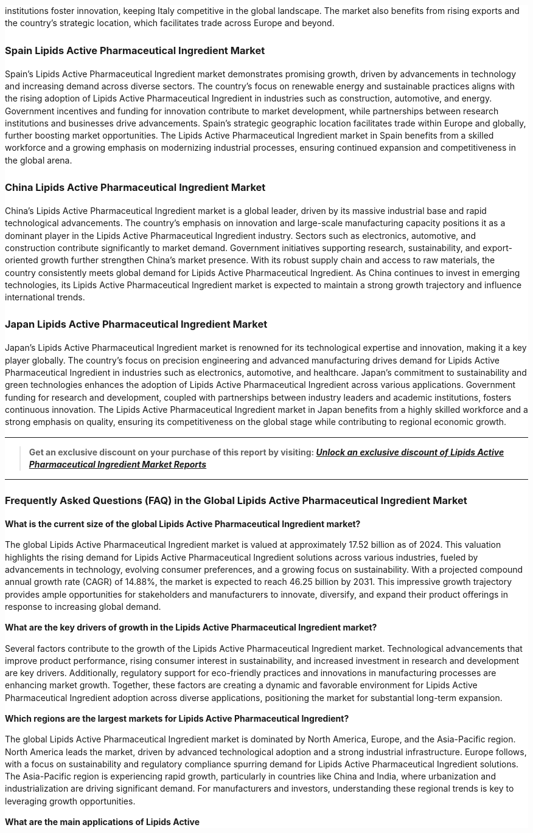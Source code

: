 institutions foster innovation, keeping Italy competitive in the global landscape. The market also benefits from rising exports and the country&rsquo;s strategic location, which facilitates trade across Europe and beyond.</p><h3>Spain Lipids Active Pharmaceutical Ingredient Market</h3><p>Spain&rsquo;s Lipids Active Pharmaceutical Ingredient market demonstrates promising growth, driven by advancements in technology and increasing demand across diverse sectors. The country&rsquo;s focus on renewable energy and sustainable practices aligns with the rising adoption of Lipids Active Pharmaceutical Ingredient in industries such as construction, automotive, and energy. Government incentives and funding for innovation contribute to market development, while partnerships between research institutions and businesses drive advancements. Spain&rsquo;s strategic geographic location facilitates trade within Europe and globally, further boosting market opportunities. The Lipids Active Pharmaceutical Ingredient market in Spain benefits from a skilled workforce and a growing emphasis on modernizing industrial processes, ensuring continued expansion and competitiveness in the global arena.</p><h3>China Lipids Active Pharmaceutical Ingredient Market</h3><p>China&rsquo;s Lipids Active Pharmaceutical Ingredient market is a global leader, driven by its massive industrial base and rapid technological advancements. The country&rsquo;s emphasis on innovation and large-scale manufacturing capacity positions it as a dominant player in the Lipids Active Pharmaceutical Ingredient industry. Sectors such as electronics, automotive, and construction contribute significantly to market demand. Government initiatives supporting research, sustainability, and export-oriented growth further strengthen China&rsquo;s market presence. With its robust supply chain and access to raw materials, the country consistently meets global demand for Lipids Active Pharmaceutical Ingredient. As China continues to invest in emerging technologies, its Lipids Active Pharmaceutical Ingredient market is expected to maintain a strong growth trajectory and influence international trends.</p><h3>Japan Lipids Active Pharmaceutical Ingredient Market</h3><p>Japan&rsquo;s Lipids Active Pharmaceutical Ingredient market is renowned for its technological expertise and innovation, making it a key player globally. The country&rsquo;s focus on precision engineering and advanced manufacturing drives demand for Lipids Active Pharmaceutical Ingredient in industries such as electronics, automotive, and healthcare. Japan&rsquo;s commitment to sustainability and green technologies enhances the adoption of Lipids Active Pharmaceutical Ingredient across various applications. Government funding for research and development, coupled with partnerships between industry leaders and academic institutions, fosters continuous innovation. The Lipids Active Pharmaceutical Ingredient market in Japan benefits from a highly skilled workforce and a strong emphasis on quality, ensuring its competitiveness on the global stage while contributing to regional economic growth.</p><hr /><blockquote><p><strong>Get an exclusive discount on your purchase of this report by visiting: <em><a href="://marketresearchpulse.com/ask-for-discount/148649?utm_source=Github&amp;utm_medium=026">Unlock an exclusive discount of Lipids Active Pharmaceutical Ingredient Market Reports</a></em>&nbsp;</strong></p></blockquote><hr /><h3>Frequently Asked Questions (FAQ) in the Global Lipids Active Pharmaceutical Ingredient Market</h3><p><strong>What is the current size of the global Lipids Active Pharmaceutical Ingredient market?</strong></p><p>The global Lipids Active Pharmaceutical Ingredient market is valued at approximately 17.52 billion as of 2024. This valuation highlights the rising demand for Lipids Active Pharmaceutical Ingredient solutions across various industries, fueled by advancements in technology, evolving consumer preferences, and a growing focus on sustainability. With a projected compound annual growth rate (CAGR) of 14.88%, the market is expected to reach 46.25 billion by 2031. This impressive growth trajectory provides ample opportunities for stakeholders and manufacturers to innovate, diversify, and expand their product offerings in response to increasing global demand.</p><p><strong>What are the key drivers of growth in the Lipids Active Pharmaceutical Ingredient market?</strong></p><p>Several factors contribute to the growth of the Lipids Active Pharmaceutical Ingredient market. Technological advancements that improve product performance, rising consumer interest in sustainability, and increased investment in research and development are key drivers. Additionally, regulatory support for eco-friendly practices and innovations in manufacturing processes are enhancing market growth. Together, these factors are creating a dynamic and favorable environment for Lipids Active Pharmaceutical Ingredient adoption across diverse applications, positioning the market for substantial long-term expansion.</p><p><strong>Which regions are the largest markets for Lipids Active Pharmaceutical Ingredient?</strong></p><p>The global Lipids Active Pharmaceutical Ingredient market is dominated by North America, Europe, and the Asia-Pacific region. North America leads the market, driven by advanced technological adoption and a strong industrial infrastructure. Europe follows, with a focus on sustainability and regulatory compliance spurring demand for Lipids Active Pharmaceutical Ingredient solutions. The Asia-Pacific region is experiencing rapid growth, particularly in countries like China and India, where urbanization and industrialization are driving significant demand. For manufacturers and investors, understanding these regional trends is key to leveraging growth opportunities.</p><p><strong>What are the main applications of Lipids Active